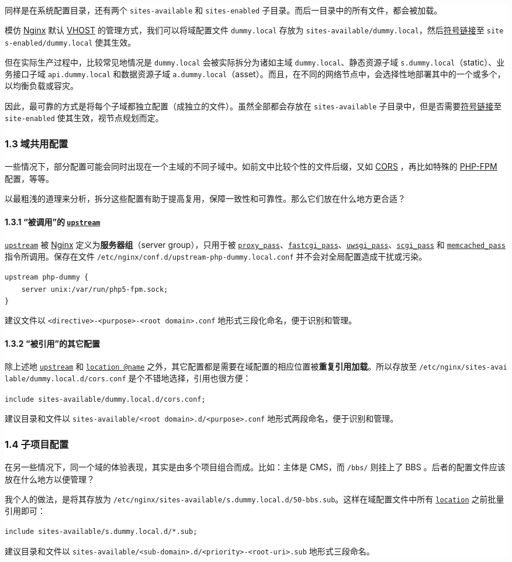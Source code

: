 同样是在系统配置目录，还有两个 `sites-available` 和 `sites-enabled` 子目录。而后一目录中的所有文件，都会被加载。

模仿 [Nginx][] 默认 [VHOST](http://baike.baidu.com/view/7383.htm) 的管理方式，我们可以将域配置文件 `dummy.local` 存放为 `sites-available/dummy.local`，然后[符号链接][]至 `sites-enabled/dummy.local` 使其生效。

但在实际生产过程中，比较常见地情况是 `dummy.local` 会被实际拆分为诸如主域 `dummy.local`、静态资源子域 `s.dummy.local`（static）、业务接口子域 `api.dummy.local` 和数据资源子域 `a.dummy.local`（asset）。而且，在不同的网络节点中，会选择性地部署其中的一个或多个，以均衡负载或容灾。

因此，最可靠的方式是将每个子域都独立配置（成独立的文件）。虽然全部都会存放在 `sites-available` 子目录中，但是否需要[符号链接][]至 `site-enabled` 使其生效，视节点规划而定。

### 1.3 域共用配置

一些情况下，部分配置可能会同时出现在一个主域的不同子域中。如前文中比较个性的文件后缀，又如 [CORS](http://baike.baidu.com/item/CORS/16411212) ，再比如特殊的 [PHP-FPM](http://baike.baidu.com/view/4168033.htm) 配置，等等。

以最粗浅的道理来分析，拆分这些配置有助于提高复用，保障一致性和可靠性。那么它们放在什么地方更合适？

#### 1.3.1 “被调用”的 [`upstream`][nginx#upstream]

[nginx#location]: http://nginx.org/en/docs/http/ngx_http_core_module.html#location

[`upstream`][nginx#upstream] 被 [Nginx][] 定义为**服务器组**（server group），只用于被 [`proxy_pass`](http://nginx.org/en/docs/http/ngx_http_proxy_module.html#proxy_pass)、[`fastcgi_pass`](http://nginx.org/en/docs/http/ngx_http_fastcgi_module.html#fastcgi_pass)、[`uwsgi_pass`](http://nginx.org/en/docs/http/ngx_http_uwsgi_module.html#uwsgi_pass)、[`scgi_pass`](http://nginx.org/en/docs/http/ngx_http_scgi_module.html#scgi_pass) 和 [`memcached_pass`](http://nginx.org/en/docs/http/ngx_http_memcached_module.html#memcached_pass) 指令所调用。保存在文件 `/etc/nginx/conf.d/upstream-php-dummy.local.conf` 并不会对全局配置造成干扰或污染。

```nginx
upstream php-dummy {
    server unix:/var/run/php5-fpm.sock;
}
```

建议文件以 `<directive>-<purpose>-<root domain>.conf` 地形式三段化命名，便于识别和管理。

#### 1.3.2 “被引用”的其它配置

除上述地 [`upstream`][nginx#upstream] 和 [`location @name`][nginx#location] 之外，其它配置都是需要在域配置的相应位置被**重复引用加载**。所以存放至 `/etc/nginx/sites-available/dummy.local.d/cors.conf` 是个不错地选择，引用也很方便：

```nginx
include sites-available/dummy.local.d/cors.conf;
```

建议目录和文件以 `sites-available/<root domain>.d/<purpose>.conf` 地形式两段命名，便于识别和管理。

### 1.4 子项目配置

在另一些情况下，同一个域的体验表现，其实是由多个项目组合而成。比如：主体是 CMS，而 `/bbs/` 则挂上了 BBS 。后者的配置文件应该放在什么地方以便管理？

我个人的做法，是将其存放为 `/etc/nginx/sites-available/s.dummy.local.d/50-bbs.sub`。这样在域配置文件中所有 [`location`][nginx#location] 之前批量引用即可：

```nginx
include sites-available/s.dummy.local.d/*.sub;
```

建议目录和文件以 `sites-available/<sub-domain>.d/<priority>-<root-uri>.sub` 地形式三段命名。


[nginx]: http://nginx.org/
[符号链接]: http://baike.baidu.com/view/1955541.htm
[nginx#http]: http://nginx.org/en/docs/http/ngx_http_core_module.html#http
[nginx#upstream]: http://nginx.org/en/docs/http/ngx_http_upstream_module.html#upstream